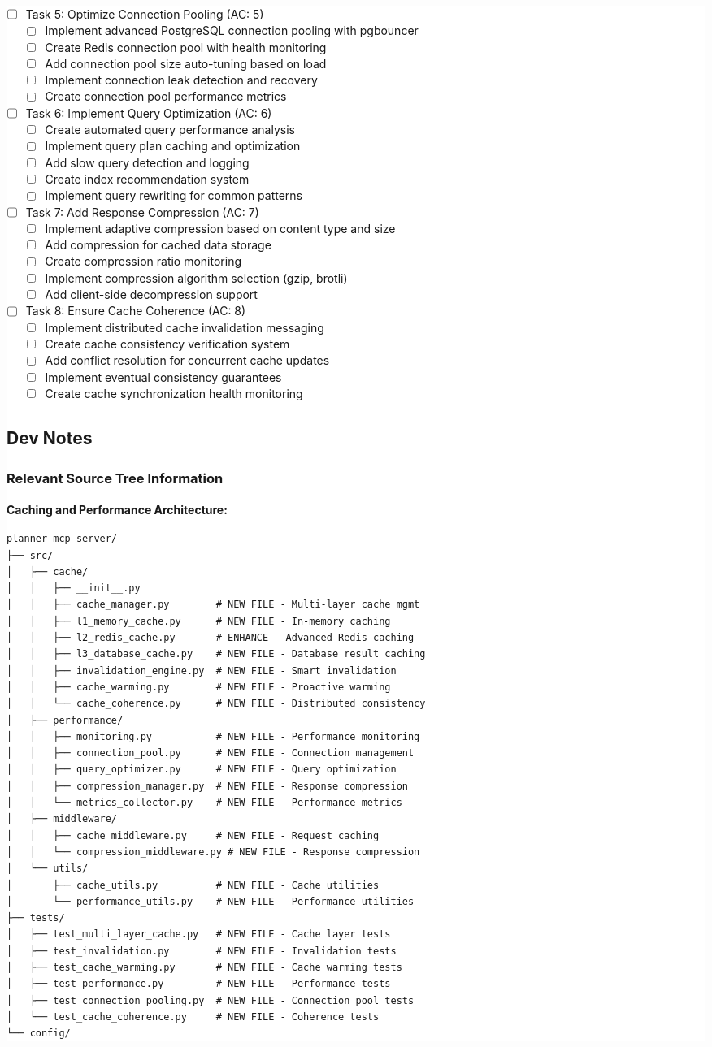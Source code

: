 - [ ] Task 5: Optimize Connection Pooling (AC: 5)
  - [ ] Implement advanced PostgreSQL connection pooling with pgbouncer
  - [ ] Create Redis connection pool with health monitoring
  - [ ] Add connection pool size auto-tuning based on load
  - [ ] Implement connection leak detection and recovery
  - [ ] Create connection pool performance metrics

- [ ] Task 6: Implement Query Optimization (AC: 6)
  - [ ] Create automated query performance analysis
  - [ ] Implement query plan caching and optimization
  - [ ] Add slow query detection and logging
  - [ ] Create index recommendation system
  - [ ] Implement query rewriting for common patterns

- [ ] Task 7: Add Response Compression (AC: 7)
  - [ ] Implement adaptive compression based on content type and size
  - [ ] Add compression for cached data storage
  - [ ] Create compression ratio monitoring
  - [ ] Implement compression algorithm selection (gzip, brotli)
  - [ ] Add client-side decompression support

- [ ] Task 8: Ensure Cache Coherence (AC: 8)
  - [ ] Implement distributed cache invalidation messaging
  - [ ] Create cache consistency verification system
  - [ ] Add conflict resolution for concurrent cache updates
  - [ ] Implement eventual consistency guarantees
  - [ ] Create cache synchronization health monitoring

## Dev Notes

### Relevant Source Tree Information

**Caching and Performance Architecture:**
```
planner-mcp-server/
├── src/
│   ├── cache/
│   │   ├── __init__.py
│   │   ├── cache_manager.py        # NEW FILE - Multi-layer cache mgmt
│   │   ├── l1_memory_cache.py      # NEW FILE - In-memory caching
│   │   ├── l2_redis_cache.py       # ENHANCE - Advanced Redis caching
│   │   ├── l3_database_cache.py    # NEW FILE - Database result caching
│   │   ├── invalidation_engine.py  # NEW FILE - Smart invalidation
│   │   ├── cache_warming.py        # NEW FILE - Proactive warming
│   │   └── cache_coherence.py      # NEW FILE - Distributed consistency
│   ├── performance/
│   │   ├── monitoring.py           # NEW FILE - Performance monitoring
│   │   ├── connection_pool.py      # NEW FILE - Connection management
│   │   ├── query_optimizer.py      # NEW FILE - Query optimization
│   │   ├── compression_manager.py  # NEW FILE - Response compression
│   │   └── metrics_collector.py    # NEW FILE - Performance metrics
│   ├── middleware/
│   │   ├── cache_middleware.py     # NEW FILE - Request caching
│   │   └── compression_middleware.py # NEW FILE - Response compression
│   └── utils/
│       ├── cache_utils.py          # NEW FILE - Cache utilities
│       └── performance_utils.py    # NEW FILE - Performance utilities
├── tests/
│   ├── test_multi_layer_cache.py   # NEW FILE - Cache layer tests
│   ├── test_invalidation.py        # NEW FILE - Invalidation tests
│   ├── test_cache_warming.py       # NEW FILE - Cache warming tests
│   ├── test_performance.py         # NEW FILE - Performance tests
│   ├── test_connection_pooling.py  # NEW FILE - Connection pool tests
│   └── test_cache_coherence.py     # NEW FILE - Coherence tests
└── config/
```